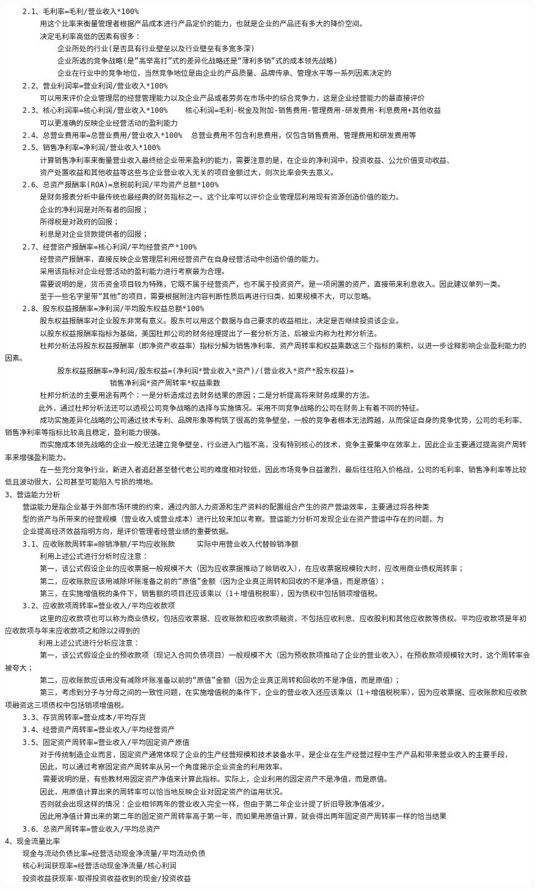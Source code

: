         2.1、毛利率=毛利/营业收入*100%
            用这个比率来衡量管理者根据产品成本进行产品定价的能力，也就是企业的产品还有多大的降价空间。
            决定毛利率高低的因素有很多：
                企业所处的行业(是否具有行业壁垒以及行业壁垒有多宽多深)
                企业所选的竞争战略(是“高举高打”式的差异化战略还是“薄利多销”式的成本领先战略)
                企业在行业中的竞争地位，当然竞争地位是由企业的产品质量、品牌传承、管理水平等一系列因素决定的
        2.2、营业利润率=营业利润/营业收入*100%
            可以用来评价企业管理层的经营管理能力以及企业产品或者劳务在市场中的综合竞争力，这是企业经营能力的最直接评价
        2.3、核心利润率=核心利润/营业收入*100%    核心利润=毛利-税金及附加-销售费用-管理费用-研发费用-利息费用+其他收益
            可以更准确的反映企业经营活动的盈利能力
        2.4、总营业费用率=总营业费用/营业收入*100%  总营业费用不包含利息费用，仅包含销售费用、管理费用和研发费用等
        2.5、销售净利率=净利润/营业收入*100%
            计算销售净利率来衡量营业收入最终给企业带来盈利的能力，需要注意的是，在企业的净利润中，投资收益、公允价值变动收益、
            资产处置收益和其他收益等这些与企业营业收入无关的项目金额过大，则次比率会失去意义。
        2.6、总资产报酬率(ROA)=息税前利润/平均资产总额*100%
            是财务报表分析中最传统也最经典的财务指标之一。这个比率可以评价企业管理层利用现有资源创造价值的能力。
            企业的净利润是对所有者的回报；
            所得税是对政府的回报；
            利息是对企业贷款提供者的回报；
        2.7、经营资产报酬率=核心利润/平均经营资产*100%
            经营资产报酬率，直接反映企业管理层利用经营资产在自身经营活动中创造价值的能力。
            采用该指标对企业经营活动的盈利能力进行考察最为合理。
            需要说明的是，货币资金项目较为特殊，它既不属于经营资产，也不属于投资资产。是一项闲置的资产，直接带来利息收入。因此建议单列一类。
            至于一些名字里带“其他”的项目，需要根据附注内容判断性质后再进行归类，如果规模不大，可以忽略。
        2.8、股东权益报酬率=净利润/平均股东权益总额*100%
            股东权益报酬率对企业股东非常有意义。股东可以用这个数据与自己要求的收益相比，决定是否继续投资该企业。
            以股东权益报酬率指标为基础，美国杜邦公司的财务经理提出了一套分析方法，后被业内称为杜邦分析法。
            杜邦分析法将股东权益报酬率（即净资产收益率）指标分解为销售净利率、资产周转率和权益乘数这三个指标的乘积，以进一步诠释影响企业盈利能力的因素。
                股东权益报酬率=净利润/股东权益=(净利润*营业收入*资产)/(营业收入*资产*股东权益)=
                            销售净利润*资产周转率*权益乘数
            杜邦分析法的主要用途有两个：一是分析造成过去财务结果的原因；二是分析提高将来财务成果的方法。
        　  此外，通过杜邦分析法还可以透视公司竞争战略的选择与实施情况。采用不同竞争战略的公司在财务上有着不同的特征。
            成功实施差异化战略的公司通过技术专利、品牌形象等构筑了很高的竞争壁垒，一般的竞争者根本无法跨越，从而保证自身的竞争优势，公司的毛利率、销售净利率等指标比较高且稳定，盈利能力很强。
            而实施成本领先战略的企业一般无法建立竞争壁垒，行业进入门槛不高，没有特别核心的技术，竞争主要集中在效率上，因此企业主要通过提高资产周转率来增强盈利能力。
            在一些充分竞争行业，新进入者追赶甚至替代老公司的难度相对较低，因此市场竞争日益激烈，最后往往陷入价格战，公司的毛利率、销售净利率等比较低且波动很大，公司甚至可能陷入亏损的境地。
    3、营运能力分析
        营运能力是指企业基于外部市场环境的约束，通过内部人力资源和生产资料的配置组合产生的资产营运效率，主要通过将各种类
        型的资产与所带来的经营规模（营业收入或营业成本）进行比较来加以考察。营运能力分析可发现企业在资产营运中存在的问题，为
        企业提高经济效益指明方向，是评价管理者经营业绩的重要依据。
        3.1、应收账款周转率=赊销净额/平均应收账款     实际中用营业收入代替赊销净额
            利用上述公式进行分析时应注意：
            第一，该公式假设企业的应收票据一般规模不大（因为应收票据推动了赊销收入），在应收票据规模较大时，应改用商业债权周转率；
            第二，应收账款应该用减除坏账准备之前的“原值”金额（因为企业真正周转和回收的不是净值，而是原值）；
            第三，在实施增值税的条件下，销售额的项目还应该乘以（1＋增值税税率），因为债权中包括销项增值税。
        3.2、应收款项周转率=营业收入/平均应收款项
            这里的应收款项也可以称为商业债权，包括应收票据、应收账款和应收款项融资，不包括应收利息、应收股利和其他应收款等债权。平均应收款项是年初应收款项与年末应收款项之和除以2得到的
        　  利用上述公式进行分析应注意：
            第一，该公式假设企业的预收款项（现记入合同负债项目）一般规模不大（因为预收款项推动了企业的营业收入），在预收款项规模较大时，这个周转率会被夸大；
            第二，应收账款应该用没有减除坏账准备以前的“原值”金额（因为企业真正周转和回收的不是净值，而是原值）；
            第三，考虑到分子与分母之间的一致性问题，在实施增值税的条件下，企业的营业收入还应该乘以（1＋增值税税率），因为应收票据、应收账款和应收款项融资这三项债权中包括销项增值税。
        3.3、存货周转率=营业成本/平均存货
        3.4、经营资产周转率=营业收入/平均经营资产
        3.5、固定资产周转率=营业收入/平均固定资产原值
            对于传统制造企业而言，固定资产通常体现了企业的生产经营规模和技术装备水平，是企业在生产经营过程中生产产品和带来营业收入的主要手段，
            因此，可以通过考察固定资产周转率从另一个角度揭示企业资金的利用效率。
        　   需要说明的是，有些教材用固定资产净值来计算此指标。实际上，企业利用的固定资产不是净值，而是原值。
            因此，用原值计算出来的周转率可以恰当地反映企业对固定资产的运用状况。
            否则就会出现这样的情况：企业相邻两年的营业收入完全一样，但由于第二年企业计提了折旧导致净值减少，
            因此用净值计算出来的第二年的固定资产周转率高于第一年，而如果用原值计算，就会得出两年固定资产周转率一样的恰当结果
        3.6、总资产周转率=营业收入/平均总资产
    4、现金流量比率
        现金与流动负债比率=经营活动现金净流量/平均流动负债
        核心利润获现率=经营活动现金净流量/核心利润
        投资收益获现率-取得投资收益收到的现金/投资收益